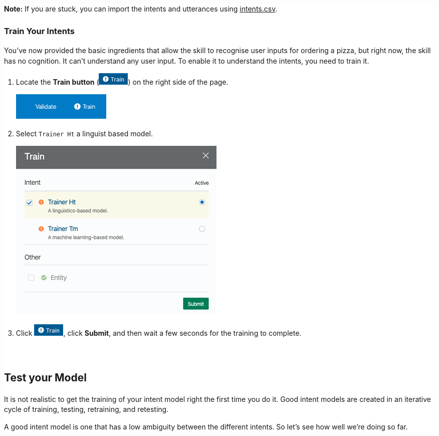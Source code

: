 
**Note:** If you are stuck, you can import the intents and utterances using [intents.csv](../files/intents.csv).


### Train Your Intents

You’ve now provided the basic ingredients that allow the skill to recognise user inputs for ordering a pizza, but right now, the skill has no cognition. It can’t understand any user input. To enable it to understand the intents, you need to train it.

1. Locate the **Train button** (![](media/train-button.png)) on the right side of the page.

    ![](media/train_1.1.png)


2. Select `Trainer Ht` a linguist based model.
    
    ![](media/oda_intent_2.png)

3. Click ![](media/train-button%202.png), click **Submit**, and then wait a few seconds for the training to complete.

<br>

## Test your Model 

It is not realistic to get the training of your intent model right the first time you do it. Good intent models are created in an iterative cycle of training, testing, retraining, and retesting.

A good intent model is one that has a low ambiguity between the different intents. So let’s see how well we’re doing so far.
